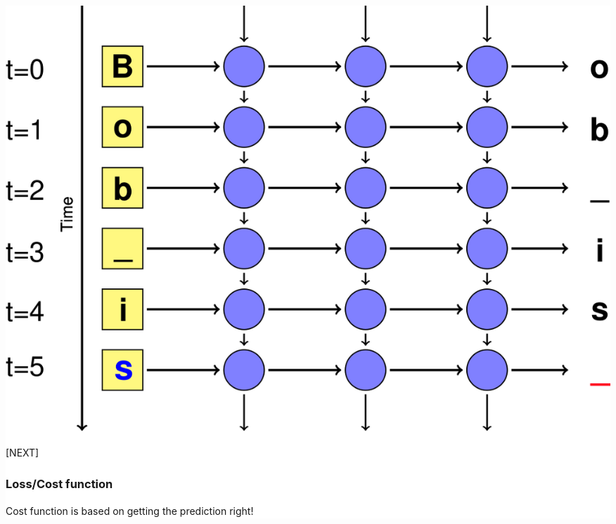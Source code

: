 ![rnn_unrolled_chars](images/rnn-unrolled-chars8.svg)

[NEXT]

### Loss/Cost function
Cost function is based on getting the prediction right!

